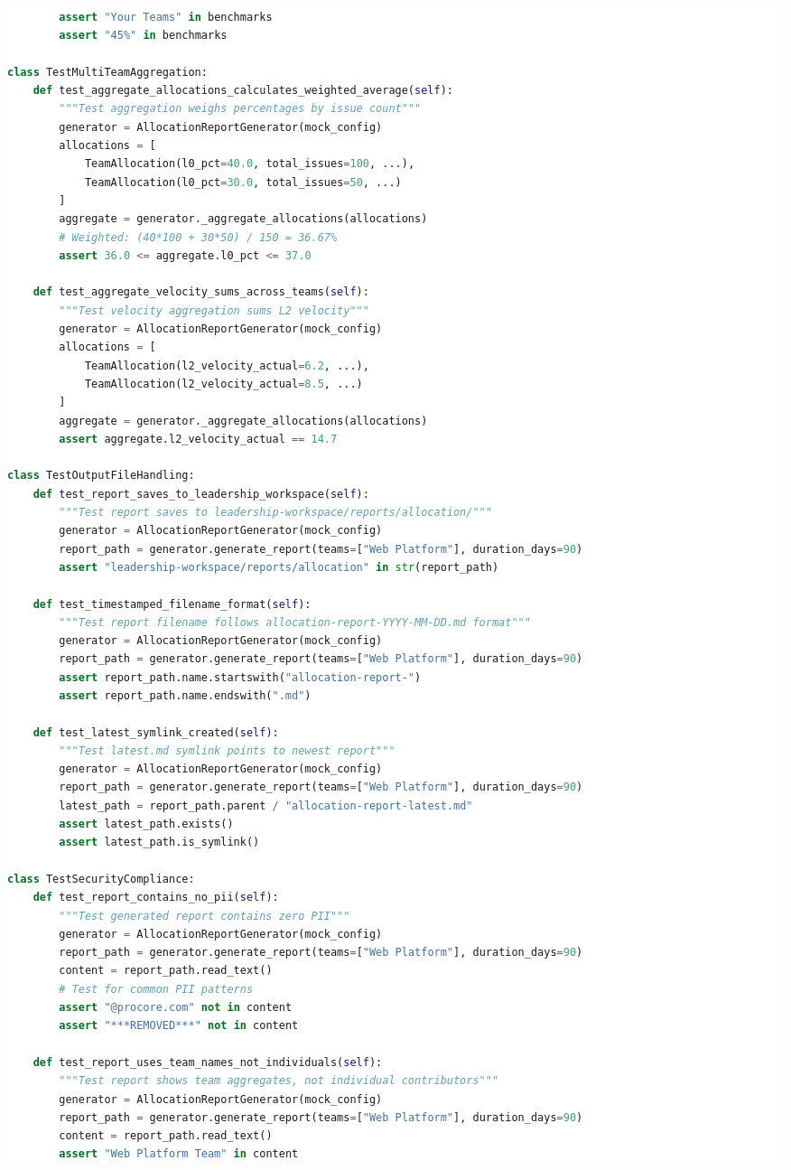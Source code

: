    ```python
           assert "Your Teams" in benchmarks
           assert "45%" in benchmarks
   
   class TestMultiTeamAggregation:
       def test_aggregate_allocations_calculates_weighted_average(self):
           """Test aggregation weighs percentages by issue count"""
           generator = AllocationReportGenerator(mock_config)
           allocations = [
               TeamAllocation(l0_pct=40.0, total_issues=100, ...),
               TeamAllocation(l0_pct=30.0, total_issues=50, ...)
           ]
           aggregate = generator._aggregate_allocations(allocations)
           # Weighted: (40*100 + 30*50) / 150 = 36.67%
           assert 36.0 <= aggregate.l0_pct <= 37.0
       
       def test_aggregate_velocity_sums_across_teams(self):
           """Test velocity aggregation sums L2 velocity"""
           generator = AllocationReportGenerator(mock_config)
           allocations = [
               TeamAllocation(l2_velocity_actual=6.2, ...),
               TeamAllocation(l2_velocity_actual=8.5, ...)
           ]
           aggregate = generator._aggregate_allocations(allocations)
           assert aggregate.l2_velocity_actual == 14.7
   
   class TestOutputFileHandling:
       def test_report_saves_to_leadership_workspace(self):
           """Test report saves to leadership-workspace/reports/allocation/"""
           generator = AllocationReportGenerator(mock_config)
           report_path = generator.generate_report(teams=["Web Platform"], duration_days=90)
           assert "leadership-workspace/reports/allocation" in str(report_path)
       
       def test_timestamped_filename_format(self):
           """Test report filename follows allocation-report-YYYY-MM-DD.md format"""
           generator = AllocationReportGenerator(mock_config)
           report_path = generator.generate_report(teams=["Web Platform"], duration_days=90)
           assert report_path.name.startswith("allocation-report-")
           assert report_path.name.endswith(".md")
       
       def test_latest_symlink_created(self):
           """Test latest.md symlink points to newest report"""
           generator = AllocationReportGenerator(mock_config)
           report_path = generator.generate_report(teams=["Web Platform"], duration_days=90)
           latest_path = report_path.parent / "allocation-report-latest.md"
           assert latest_path.exists()
           assert latest_path.is_symlink()
   
   class TestSecurityCompliance:
       def test_report_contains_no_pii(self):
           """Test generated report contains zero PII"""
           generator = AllocationReportGenerator(mock_config)
           report_path = generator.generate_report(teams=["Web Platform"], duration_days=90)
           content = report_path.read_text()
           # Test for common PII patterns
           assert "@procore.com" not in content
           assert "***REMOVED***" not in content
       
       def test_report_uses_team_names_not_individuals(self):
           """Test report shows team aggregates, not individual contributors"""
           generator = AllocationReportGenerator(mock_config)
           report_path = generator.generate_report(teams=["Web Platform"], duration_days=90)
           content = report_path.read_text()
           assert "Web Platform Team" in content
   ```